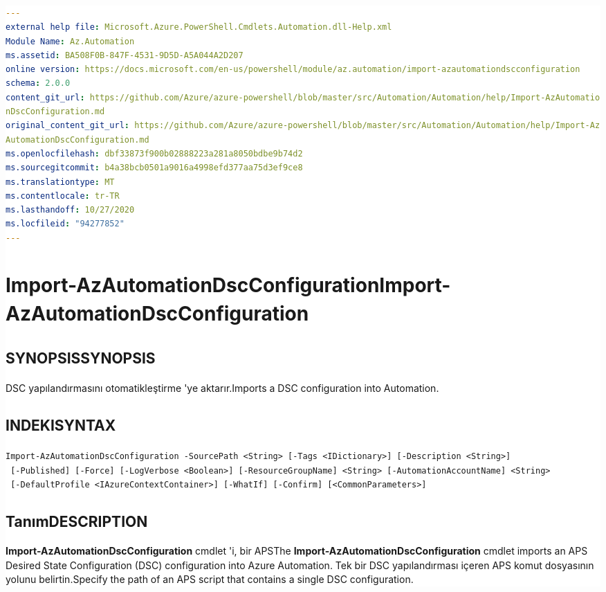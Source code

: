 ```yaml
---
external help file: Microsoft.Azure.PowerShell.Cmdlets.Automation.dll-Help.xml
Module Name: Az.Automation
ms.assetid: BA508F0B-847F-4531-9D5D-A5A044A2D207
online version: https://docs.microsoft.com/en-us/powershell/module/az.automation/import-azautomationdscconfiguration
schema: 2.0.0
content_git_url: https://github.com/Azure/azure-powershell/blob/master/src/Automation/Automation/help/Import-AzAutomationDscConfiguration.md
original_content_git_url: https://github.com/Azure/azure-powershell/blob/master/src/Automation/Automation/help/Import-AzAutomationDscConfiguration.md
ms.openlocfilehash: dbf33873f900b02888223a281a8050bdbe9b74d2
ms.sourcegitcommit: b4a38bcb0501a9016a4998efd377aa75d3ef9ce8
ms.translationtype: MT
ms.contentlocale: tr-TR
ms.lasthandoff: 10/27/2020
ms.locfileid: "94277852"
---
```

# <span data-ttu-id="1a0bb-101">Import-AzAutomationDscConfiguration</span><span class="sxs-lookup"><span data-stu-id="1a0bb-101">Import-AzAutomationDscConfiguration</span></span>

## <span data-ttu-id="1a0bb-102">SYNOPSIS</span><span class="sxs-lookup"><span data-stu-id="1a0bb-102">SYNOPSIS</span></span>
<span data-ttu-id="1a0bb-103">DSC yapılandırmasını otomatikleştirme 'ye aktarır.</span><span class="sxs-lookup"><span data-stu-id="1a0bb-103">Imports a DSC configuration into Automation.</span></span>

## <span data-ttu-id="1a0bb-104">INDEKI</span><span class="sxs-lookup"><span data-stu-id="1a0bb-104">SYNTAX</span></span>

```
Import-AzAutomationDscConfiguration -SourcePath <String> [-Tags <IDictionary>] [-Description <String>]
 [-Published] [-Force] [-LogVerbose <Boolean>] [-ResourceGroupName] <String> [-AutomationAccountName] <String>
 [-DefaultProfile <IAzureContextContainer>] [-WhatIf] [-Confirm] [<CommonParameters>]
```

## <span data-ttu-id="1a0bb-105">Tanım</span><span class="sxs-lookup"><span data-stu-id="1a0bb-105">DESCRIPTION</span></span>
<span data-ttu-id="1a0bb-106">**Import-AzAutomationDscConfiguration** cmdlet 'i, bir APS</span><span class="sxs-lookup"><span data-stu-id="1a0bb-106">The **Import-AzAutomationDscConfiguration** cmdlet imports an APS Desired State Configuration (DSC) configuration into Azure Automation.</span></span>
<span data-ttu-id="1a0bb-107">Tek bir DSC yapılandırması içeren APS komut dosyasının yolunu belirtin.</span><span class="sxs-lookup"><span data-stu-id="1a0bb-107">Specify the path of an APS script that contains a single DSC configuration.</span></span>
